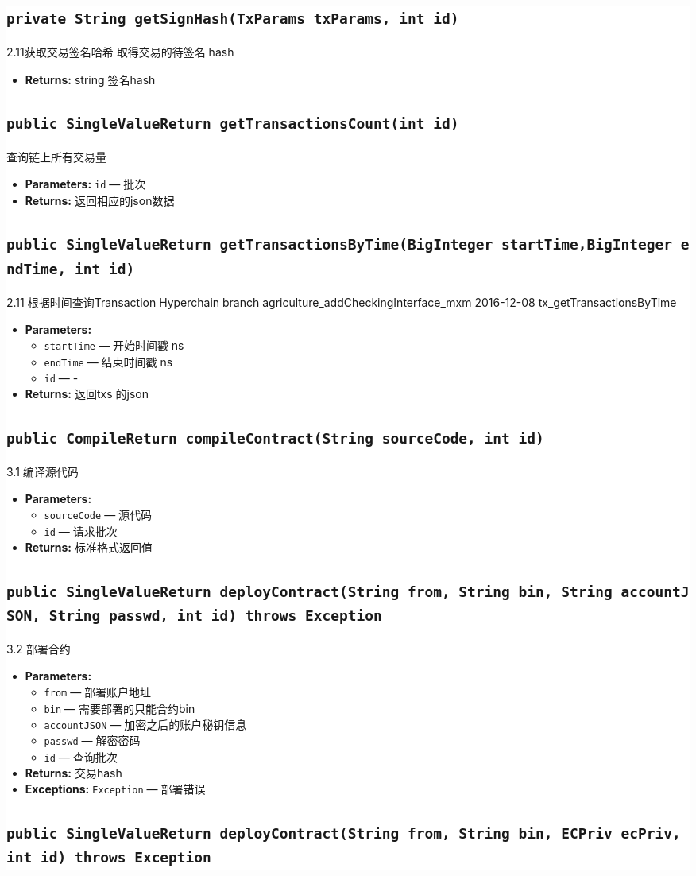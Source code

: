 ## `private String getSignHash(TxParams txParams, int id)`

2.11获取交易签名哈希 取得交易的待签名 hash

 * **Returns:** string 签名hash

## `public SingleValueReturn getTransactionsCount(int id)`

查询链上所有交易量

 * **Parameters:** `id` — 批次
 * **Returns:** 返回相应的json数据

## `public SingleValueReturn getTransactionsByTime(BigInteger startTime,BigInteger endTime, int id)`

2.11 根据时间查询Transaction Hyperchain branch agriculture_addCheckingInterface_mxm 2016-12-08 tx_getTransactionsByTime

 * **Parameters:**
   * `startTime` — 开始时间戳 ns
   * `endTime` — 结束时间戳 ns
   * `id` — -
 * **Returns:** 返回txs 的json

## `public CompileReturn compileContract(String sourceCode, int id)`

3.1 编译源代码

 * **Parameters:**
   * `sourceCode` — 源代码
   * `id` — 请求批次
 * **Returns:** 标准格式返回值

## `public SingleValueReturn deployContract(String from, String bin, String accountJSON, String passwd, int id) throws Exception`

3.2 部署合约

 * **Parameters:**
   * `from` — 部署账户地址
   * `bin` — 需要部署的只能合约bin
   * `accountJSON` — 加密之后的账户秘钥信息
   * `passwd` — 解密密码
   * `id` — 查询批次
 * **Returns:** 交易hash
 * **Exceptions:** `Exception` — 部署错误

## `public SingleValueReturn deployContract(String from, String bin, ECPriv ecPriv, int id) throws Exception`
